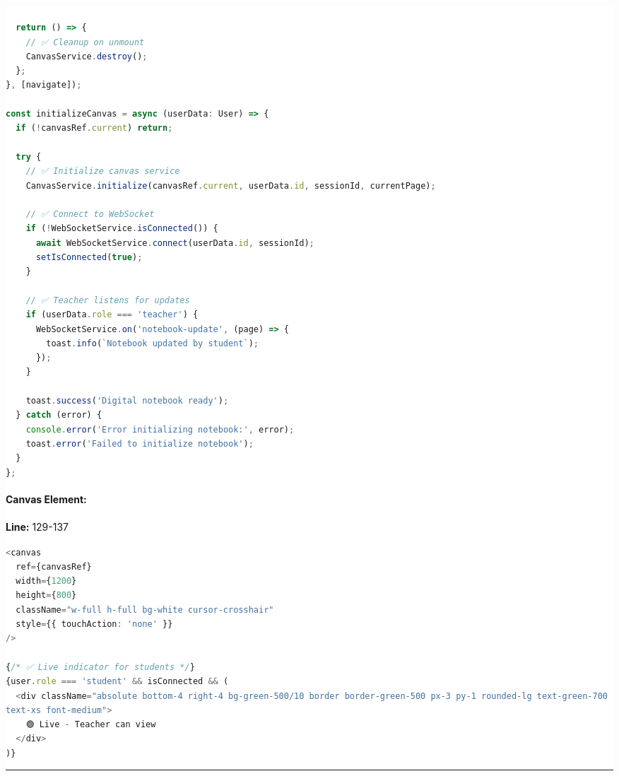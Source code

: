 ```typescript

  return () => {
    // ✅ Cleanup on unmount
    CanvasService.destroy();
  };
}, [navigate]);

const initializeCanvas = async (userData: User) => {
  if (!canvasRef.current) return;

  try {
    // ✅ Initialize canvas service
    CanvasService.initialize(canvasRef.current, userData.id, sessionId, currentPage);

    // ✅ Connect to WebSocket
    if (!WebSocketService.isConnected()) {
      await WebSocketService.connect(userData.id, sessionId);
      setIsConnected(true);
    }

    // ✅ Teacher listens for updates
    if (userData.role === 'teacher') {
      WebSocketService.on('notebook-update', (page) => {
        toast.info(`Notebook updated by student`);
      });
    }

    toast.success('Digital notebook ready');
  } catch (error) {
    console.error('Error initializing notebook:', error);
    toast.error('Failed to initialize notebook');
  }
};
```

#### **Canvas Element:**
**Line:** 129-137

```typescript
<canvas
  ref={canvasRef}
  width={1200}
  height={800}
  className="w-full h-full bg-white cursor-crosshair"
  style={{ touchAction: 'none' }}
/>

{/* ✅ Live indicator for students */}
{user.role === 'student' && isConnected && (
  <div className="absolute bottom-4 right-4 bg-green-500/10 border border-green-500 px-3 py-1 rounded-lg text-green-700 text-xs font-medium">
    🟢 Live - Teacher can view
  </div>
)}
```

---